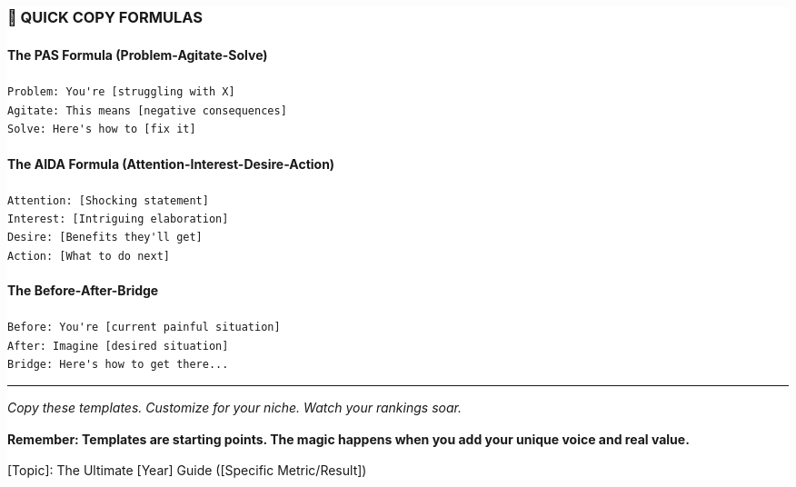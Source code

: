 ### 📝 QUICK COPY FORMULAS

#### The PAS Formula (Problem-Agitate-Solve)
```
Problem: You're [struggling with X]
Agitate: This means [negative consequences]
Solve: Here's how to [fix it]
```

#### The AIDA Formula (Attention-Interest-Desire-Action)
```
Attention: [Shocking statement]
Interest: [Intriguing elaboration]
Desire: [Benefits they'll get]
Action: [What to do next]
```

#### The Before-After-Bridge
```
Before: You're [current painful situation]
After: Imagine [desired situation]
Bridge: Here's how to get there...
```

---

*Copy these templates. Customize for your niche. Watch your rankings soar.*

**Remember: Templates are starting points. The magic happens when you add your unique voice and real value.**

[Topic]: The Ultimate [Year] Guide ([Specific Metric/Result])